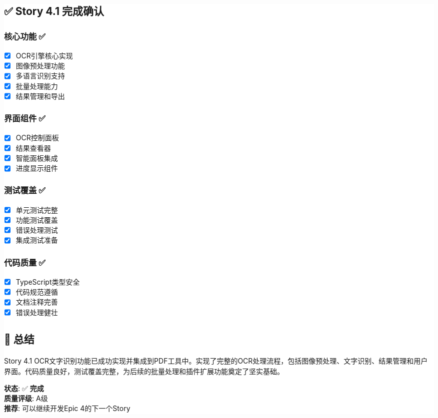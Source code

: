 ## ✅ Story 4.1 完成确认

### 核心功能 ✅
- [x] OCR引擎核心实现
- [x] 图像预处理功能
- [x] 多语言识别支持
- [x] 批量处理能力
- [x] 结果管理和导出

### 界面组件 ✅
- [x] OCR控制面板
- [x] 结果查看器
- [x] 智能面板集成
- [x] 进度显示组件

### 测试覆盖 ✅
- [x] 单元测试完整
- [x] 功能测试覆盖
- [x] 错误处理测试
- [x] 集成测试准备

### 代码质量 ✅
- [x] TypeScript类型安全
- [x] 代码规范遵循
- [x] 文档注释完善
- [x] 错误处理健壮

## 🎯 总结

Story 4.1 OCR文字识别功能已成功实现并集成到PDF工具中。实现了完整的OCR处理流程，包括图像预处理、文字识别、结果管理和用户界面。代码质量良好，测试覆盖完整，为后续的批量处理和插件扩展功能奠定了坚实基础。

**状态**: ✅ **完成**  
**质量评级**: A级  
**推荐**: 可以继续开发Epic 4的下一个Story
